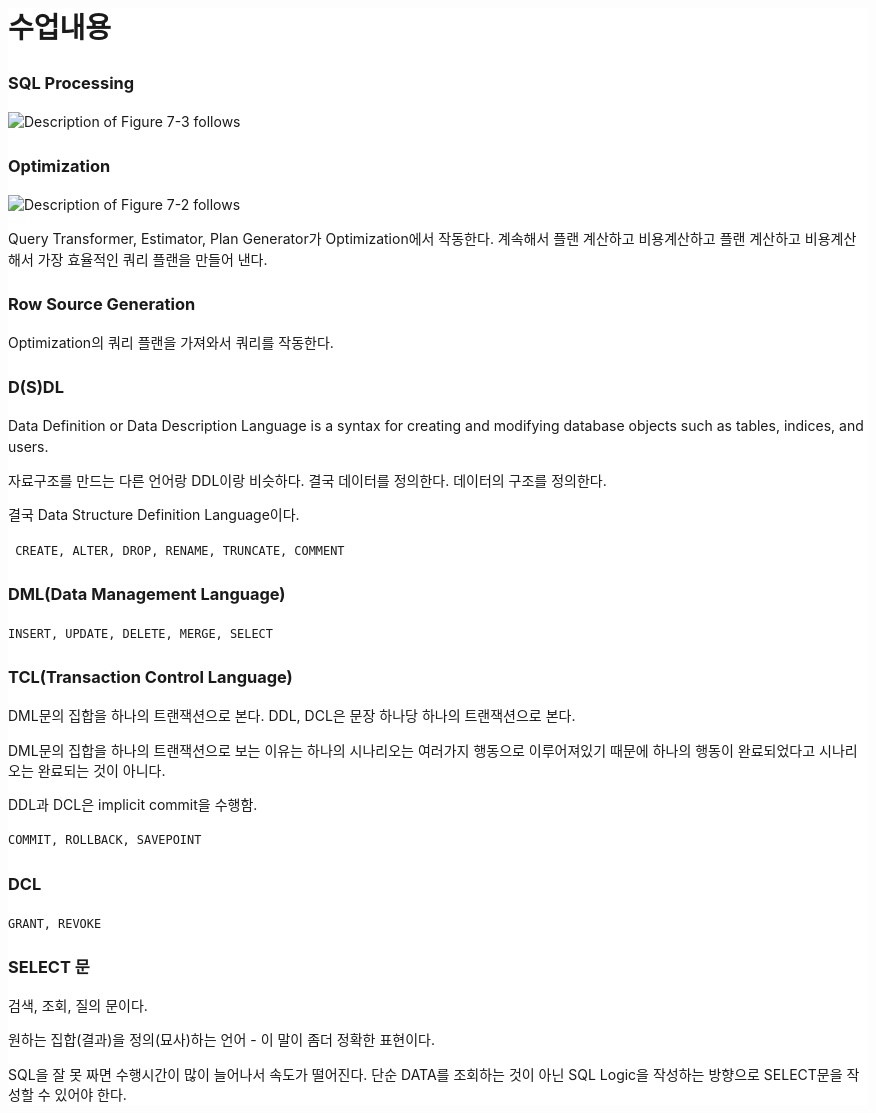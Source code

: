# 수업내용

### SQL Processing

![Description of Figure 7-3 follows](https://docs.oracle.com/en/database/oracle/oracle-database/12.2/cncpt/img/cncpt250.gif)

### Optimization

![Description of Figure 7-2 follows](https://docs.oracle.com/en/database/oracle/oracle-database/12.2/cncpt/img/cncpt287.gif)

Query Transformer, Estimator, Plan Generator가 Optimization에서 작동한다. 계속해서 플랜 계산하고 비용계산하고 플랜 계산하고 비용계산해서 가장 효율적인 쿼리 플랜을 만들어 낸다.

### Row Source Generation

Optimization의 쿼리 플랜을 가져와서 쿼리를 작동한다.

### D(S)DL

Data Definition or Data Description Language is a syntax for creating and modifying database objects such as tables, indices, and users. 

자료구조를 만드는 다른 언어랑 DDL이랑 비슷하다. 결국 데이터를 정의한다. 데이터의 구조를 정의한다.

결국 Data Structure Definition Language이다.

` CREATE, ALTER, DROP, RENAME, TRUNCATE, COMMENT`

### DML(Data Management Language)



`INSERT, UPDATE, DELETE, MERGE, SELECT`

### TCL(Transaction Control Language)

DML문의 집합을 하나의 트랜잭션으로 본다. DDL, DCL은 문장 하나당 하나의 트랜잭션으로 본다.

DML문의 집합을 하나의 트랜잭션으로 보는 이유는 하나의 시나리오는 여러가지 행동으로 이루어져있기 때문에 하나의 행동이 완료되었다고 시나리오는 완료되는 것이 아니다.

DDL과 DCL은 implicit commit을 수행함.

`COMMIT, ROLLBACK, SAVEPOINT`

### DCL

`GRANT, REVOKE`

### SELECT 문

검색, 조회, 질의 문이다.

원하는 집합(결과)을 정의(묘사)하는 언어 - 이 말이 좀더 정확한 표현이다.

SQL을 잘 못 짜면 수행시간이 많이 늘어나서 속도가 떨어진다. 단순 DATA를 조회하는 것이 아닌 SQL Logic을 작성하는 방향으로 SELECT문을 작성할 수 있어야 한다.
